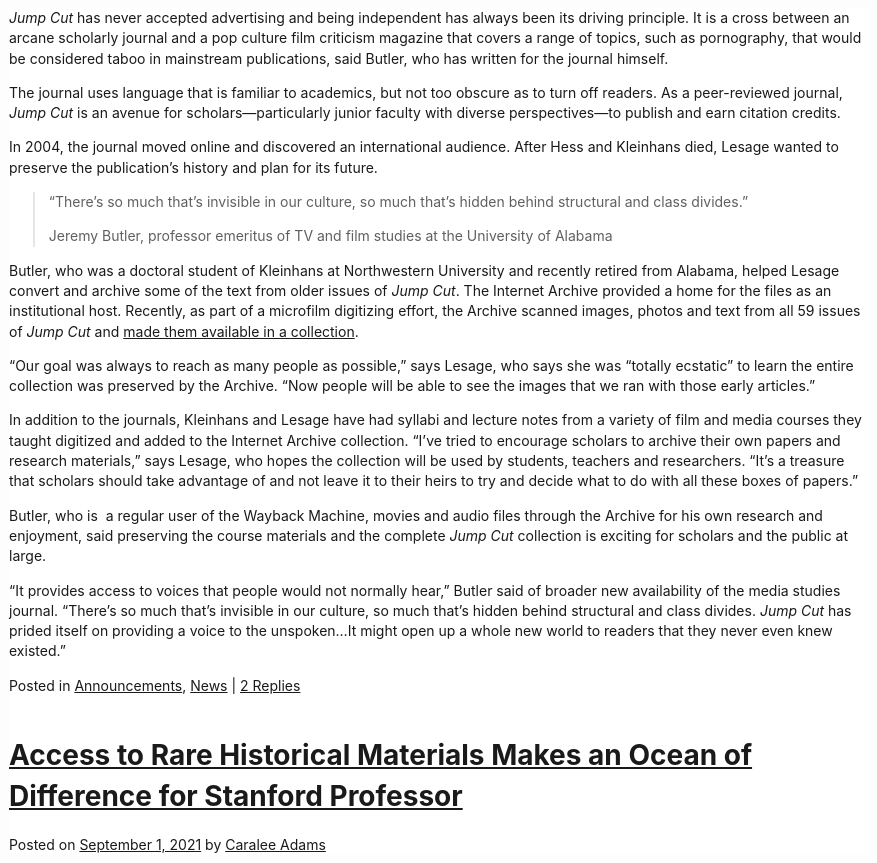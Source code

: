 *Jump Cut* has never accepted advertising and being independent has always been its driving principle. It is a cross between an arcane scholarly journal and a pop culture film criticism magazine that covers a range of topics, such as pornography, that would be considered taboo in mainstream publications, said Butler, who has written for the journal himself.

The journal uses language that is familiar to academics, but not too obscure as to turn off readers. As a peer-reviewed journal, *Jump Cut* is an avenue for scholars—particularly junior faculty with diverse perspectives—to publish and earn citation credits.

In 2004, the journal moved online and discovered an international audience. After Hess and Kleinhans died, Lesage wanted to preserve the publication’s history and plan for its future.

> “There’s so much that’s invisible in our culture, so much that’s hidden behind structural and class divides.”
>
> Jeremy Butler, professor emeritus of TV and film studies at the University of Alabama

Butler, who was a doctoral student of Kleinhans at Northwestern University and recently retired from Alabama, helped Lesage convert and archive some of the text from older issues of *Jump Cut*. The Internet Archive provided a home for the files as an institutional host. Recently, as part of a microfilm digitizing effort, the Archive scanned images, photos and text from all 59 issues of *Jump Cut* and [made them available in a collection](https://archive.org/details/pub_jump-cut?tab=collection).

“Our goal was always to reach as many people as possible,” says Lesage, who says she was “totally ecstatic” to learn the entire collection was preserved by the Archive. “Now people will be able to see the images that we ran with those early articles.”

In addition to the journals, Kleinhans and Lesage have had syllabi and lecture notes from a variety of film and media courses they taught digitized and added to the Internet Archive collection. “I’ve tried to encourage scholars to archive their own papers and research materials,” says Lesage, who hopes the collection will be used by students, teachers and researchers. “It’s a treasure that scholars should take advantage of and not leave it to their heirs to try and decide what to do with all these boxes of papers.”

Butler, who is  a regular user of the Wayback Machine, movies and audio files through the Archive for his own research and enjoyment, said preserving the course materials and the complete *Jump Cut* collection is exciting for scholars and the public at large.

“It provides access to voices that people would not normally hear,” Butler said of broader new availability of the media studies journal. “There’s so much that’s invisible in our culture, so much that’s hidden behind structural and class divides. *Jump Cut* has prided itself on providing a voice to the unspoken…It might open up a whole new world to readers that they never even knew existed.”

Posted in [Announcements](https://blog.archive.org/category/announcements/), [News](https://blog.archive.org/category/news/) | <span class="comments-link">[2 Replies](https://blog.archive.org/2021/09/08/jump-cut-is-a-model-open-journal-digitized-from-microfilm-hosted-on-archive-org/#comments)</span>

[Access to Rare Historical Materials Makes an Ocean of Difference for Stanford Professor](https://blog.archive.org/2021/09/01/access-to-rare-historical-materials-makes-an-ocean-of-difference-for-stanford-professor/)
=======================================================================================================================================================================================================================

Posted on [September 1, 2021](https://blog.archive.org/2021/09/01/access-to-rare-historical-materials-makes-an-ocean-of-difference-for-stanford-professor/ "12:00 pm")<span class="by-author"> by <span class="author vcard"><a href="https://blog.archive.org/author/caraleeadams/" class="url fn n" title="View all posts by Caralee Adams">Caralee Adams</a></span></span>
